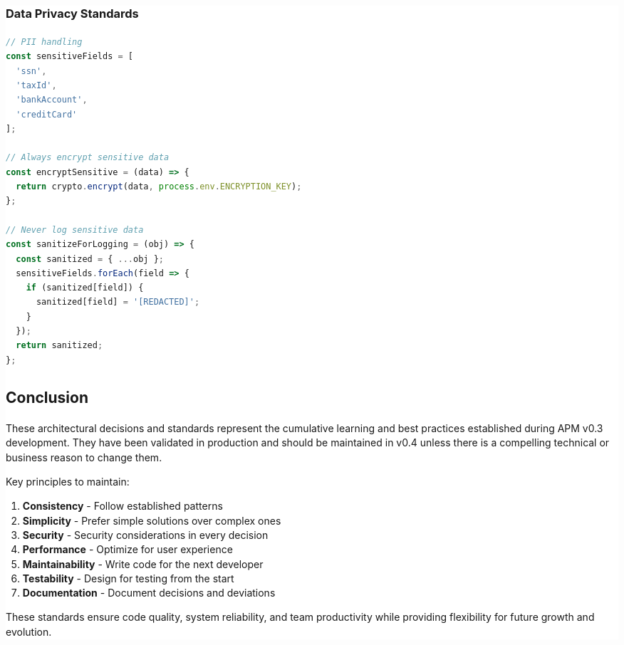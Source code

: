 ### Data Privacy Standards
```javascript
// PII handling
const sensitiveFields = [
  'ssn',
  'taxId',
  'bankAccount',
  'creditCard'
];

// Always encrypt sensitive data
const encryptSensitive = (data) => {
  return crypto.encrypt(data, process.env.ENCRYPTION_KEY);
};

// Never log sensitive data
const sanitizeForLogging = (obj) => {
  const sanitized = { ...obj };
  sensitiveFields.forEach(field => {
    if (sanitized[field]) {
      sanitized[field] = '[REDACTED]';
    }
  });
  return sanitized;
};
```

## Conclusion

These architectural decisions and standards represent the cumulative learning and best practices established during APM v0.3 development. They have been validated in production and should be maintained in v0.4 unless there is a compelling technical or business reason to change them.

Key principles to maintain:
1. **Consistency** - Follow established patterns
2. **Simplicity** - Prefer simple solutions over complex ones
3. **Security** - Security considerations in every decision
4. **Performance** - Optimize for user experience
5. **Maintainability** - Write code for the next developer
6. **Testability** - Design for testing from the start
7. **Documentation** - Document decisions and deviations

These standards ensure code quality, system reliability, and team productivity while providing flexibility for future growth and evolution.